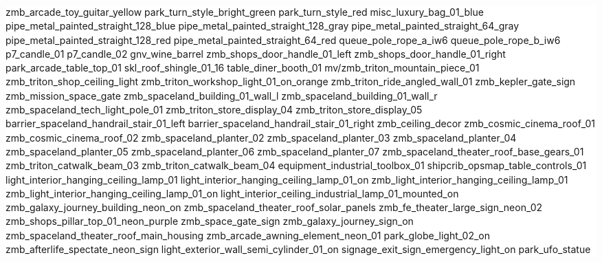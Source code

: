 zmb_arcade_toy_guitar_yellow
park_turn_style_bright_green
park_turn_style_red
misc_luxury_bag_01_blue
pipe_metal_painted_straight_128_blue
pipe_metal_painted_straight_128_gray
pipe_metal_painted_straight_64_gray
pipe_metal_painted_straight_128_red
pipe_metal_painted_straight_64_red
queue_pole_rope_a_iw6
queue_pole_rope_b_iw6
p7_candle_01
p7_candle_02
gnv_wine_barrel
zmb_shops_door_handle_01_left
zmb_shops_door_handle_01_right
park_arcade_table_top_01
skl_roof_shingle_01_16
table_diner_booth_01
mv/zmb_triton_mountain_piece_01
zmb_triton_shop_ceiling_light
zmb_triton_workshop_light_01_on_orange
zmb_triton_ride_angled_wall_01
zmb_kepler_gate_sign
zmb_mission_space_gate
zmb_spaceland_building_01_wall_l
zmb_spaceland_building_01_wall_r
zmb_spaceland_tech_light_pole_01
zmb_triton_store_display_04
zmb_triton_store_display_05
barrier_spaceland_handrail_stair_01_left
barrier_spaceland_handrail_stair_01_right
zmb_ceiling_decor
zmb_cosmic_cinema_roof_01
zmb_cosmic_cinema_roof_02
zmb_spaceland_planter_02
zmb_spaceland_planter_03
zmb_spaceland_planter_04
zmb_spaceland_planter_05
zmb_spaceland_planter_06
zmb_spaceland_planter_07
zmb_spaceland_theater_roof_base_gears_01
zmb_triton_catwalk_beam_03
zmb_triton_catwalk_beam_04
equipment_industrial_toolbox_01
shipcrib_opsmap_table_controls_01
light_interior_hanging_ceiling_lamp_01
light_interior_hanging_ceiling_lamp_01_on
zmb_light_interior_hanging_ceiling_lamp_01
zmb_light_interior_hanging_ceiling_lamp_01_on
light_interior_ceiling_industrial_lamp_01_mounted_on
zmb_galaxy_journey_building_neon_on
zmb_spaceland_theater_roof_solar_panels
zmb_fe_theater_large_sign_neon_02
zmb_shops_pillar_top_01_neon_purple
zmb_space_gate_sign
zmb_galaxy_journey_sign_on
zmb_spaceland_theater_roof_main_housing
zmb_arcade_awning_element_neon_01
park_globe_light_02_on
zmb_afterlife_spectate_neon_sign
light_exterior_wall_semi_cylinder_01_on
signage_exit_sign_emergency_light_on
park_ufo_statue